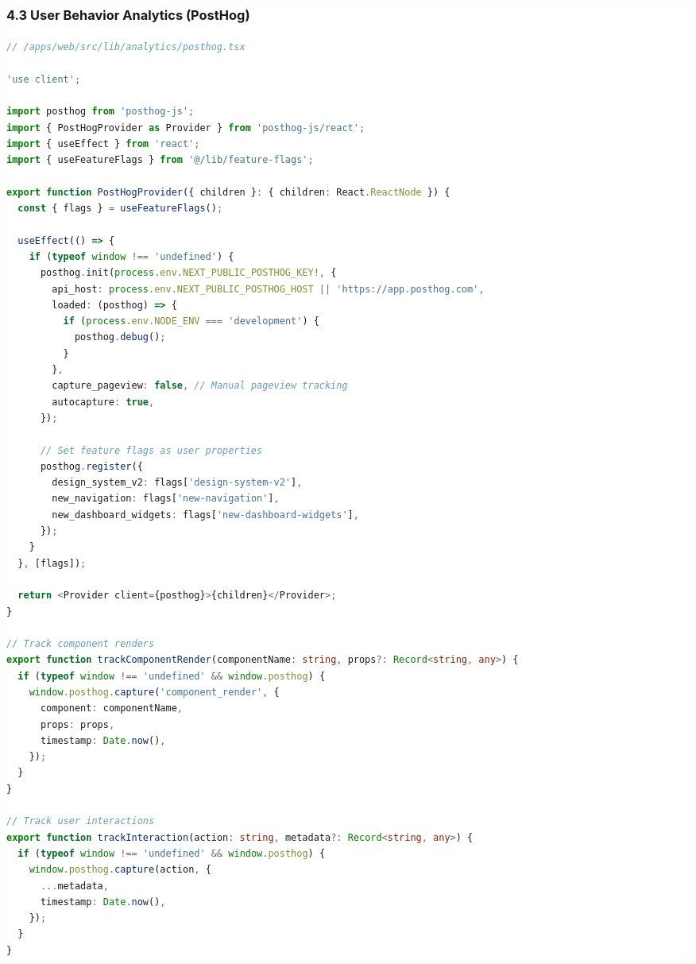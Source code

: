 ### 4.3 User Behavior Analytics (PostHog)

```typescript
// /apps/web/src/lib/analytics/posthog.tsx

'use client';

import posthog from 'posthog-js';
import { PostHogProvider as Provider } from 'posthog-js/react';
import { useEffect } from 'react';
import { useFeatureFlags } from '@/lib/feature-flags';

export function PostHogProvider({ children }: { children: React.ReactNode }) {
  const { flags } = useFeatureFlags();

  useEffect(() => {
    if (typeof window !== 'undefined') {
      posthog.init(process.env.NEXT_PUBLIC_POSTHOG_KEY!, {
        api_host: process.env.NEXT_PUBLIC_POSTHOG_HOST || 'https://app.posthog.com',
        loaded: (posthog) => {
          if (process.env.NODE_ENV === 'development') {
            posthog.debug();
          }
        },
        capture_pageview: false, // Manual pageview tracking
        autocapture: true,
      });

      // Set feature flags as user properties
      posthog.register({
        design_system_v2: flags['design-system-v2'],
        new_navigation: flags['new-navigation'],
        new_dashboard_widgets: flags['new-dashboard-widgets'],
      });
    }
  }, [flags]);

  return <Provider client={posthog}>{children}</Provider>;
}

// Track component renders
export function trackComponentRender(componentName: string, props?: Record<string, any>) {
  if (typeof window !== 'undefined' && window.posthog) {
    window.posthog.capture('component_render', {
      component: componentName,
      props: props,
      timestamp: Date.now(),
    });
  }
}

// Track user interactions
export function trackInteraction(action: string, metadata?: Record<string, any>) {
  if (typeof window !== 'undefined' && window.posthog) {
    window.posthog.capture(action, {
      ...metadata,
      timestamp: Date.now(),
    });
  }
}
```
